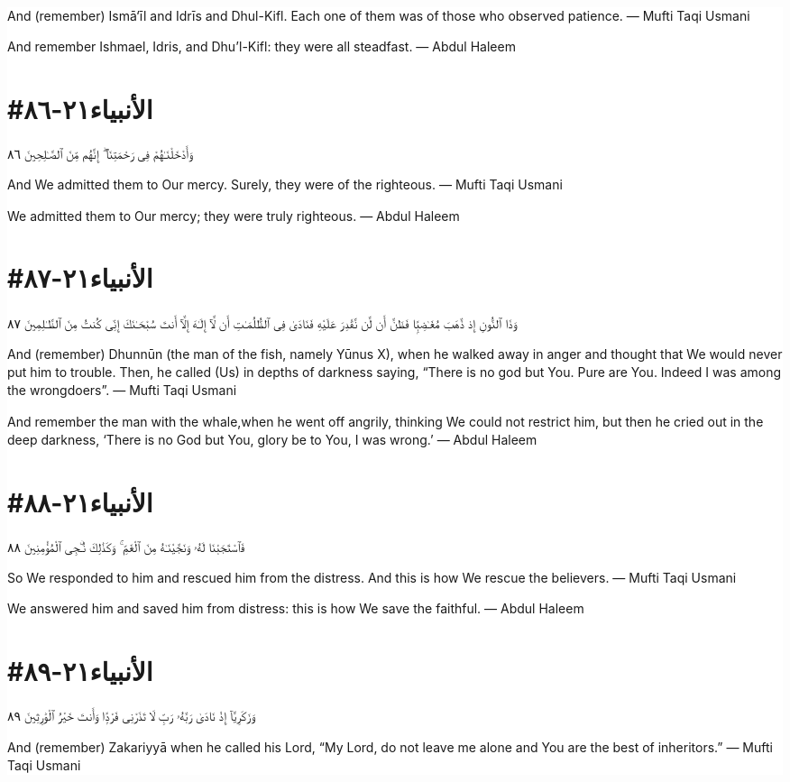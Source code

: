 And (remember) Ismā‘īl and Idrīs and Dhul-Kifl. Each one of them was of those who observed patience.
— Mufti Taqi Usmani


And remember Ishmael, Idris, and Dhu’l-Kifl: they were all steadfast.
— Abdul Haleem



# #الأنبياء٢١-٨٦
وَأَدْخَلْنَـٰهُمْ فِى رَحْمَتِنَآ ۖ إِنَّهُم مِّنَ ٱلصَّـٰلِحِينَ ٨٦

And We admitted them to Our mercy. Surely, they were of the righteous.
— Mufti Taqi Usmani


We admitted them to Our mercy; they were truly righteous.
— Abdul Haleem



# #الأنبياء٢١-٨٧
وَذَا ٱلنُّونِ إِذ ذَّهَبَ مُغَـٰضِبًۭا فَظَنَّ أَن لَّن نَّقْدِرَ عَلَيْهِ فَنَادَىٰ فِى ٱلظُّلُمَـٰتِ أَن لَّآ إِلَـٰهَ إِلَّآ أَنتَ سُبْحَـٰنَكَ إِنِّى كُنتُ مِنَ ٱلظَّـٰلِمِينَ ٨٧

And (remember) Dhunnūn (the man of the fish, namely Yūnus X), when he walked away in anger and thought that We would never put him to trouble. Then, he called (Us) in depths of darkness saying, “There is no god but You. Pure are You. Indeed I was among the wrongdoers”.
— Mufti Taqi Usmani


And remember the man with the whale,when he went off angrily, thinking We could not restrict him, but then he cried out in the deep darkness, ‘There is no God but You, glory be to You, I was wrong.’
— Abdul Haleem



# #الأنبياء٢١-٨٨
فَٱسْتَجَبْنَا لَهُۥ وَنَجَّيْنَـٰهُ مِنَ ٱلْغَمِّ ۚ وَكَذَٰلِكَ نُـۨجِى ٱلْمُؤْمِنِينَ ٨٨

So We responded to him and rescued him from the distress. And this is how We rescue the believers.
— Mufti Taqi Usmani


We answered him and saved him from distress: this is how We save the faithful.
— Abdul Haleem



# #الأنبياء٢١-٨٩
وَزَكَرِيَّآ إِذْ نَادَىٰ رَبَّهُۥ رَبِّ لَا تَذَرْنِى فَرْدًۭا وَأَنتَ خَيْرُ ٱلْوَٰرِثِينَ ٨٩

And (remember) Zakariyyā when he called his Lord, “My Lord, do not leave me alone and You are the best of inheritors.”
— Mufti Taqi Usmani
